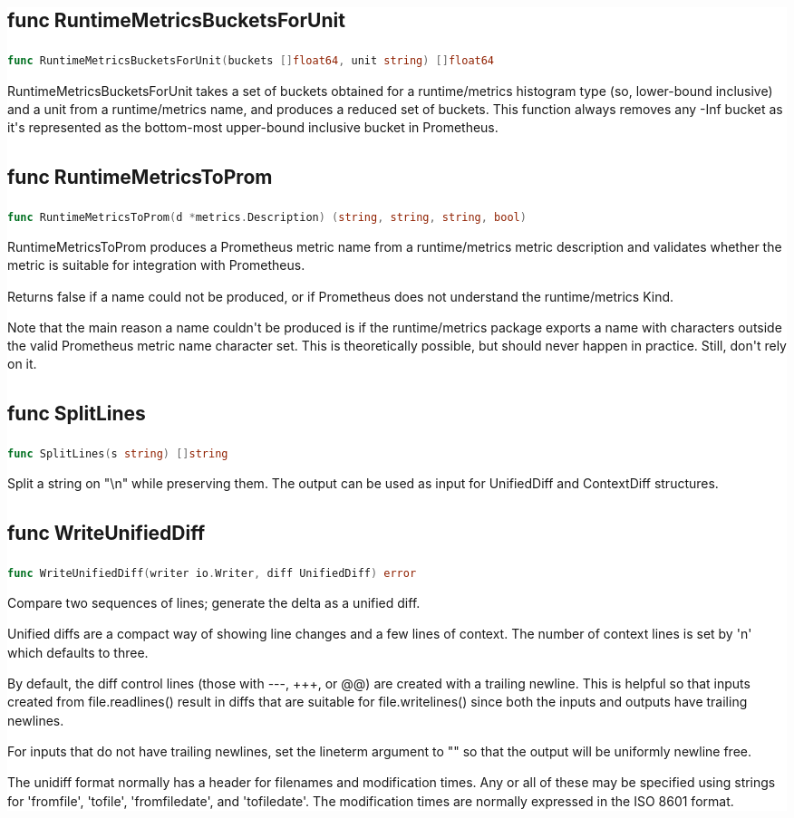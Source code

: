 ## func RuntimeMetricsBucketsForUnit

```go
func RuntimeMetricsBucketsForUnit(buckets []float64, unit string) []float64
```

RuntimeMetricsBucketsForUnit takes a set of buckets obtained for a runtime/metrics histogram type \(so, lower\-bound inclusive\) and a unit from a runtime/metrics name, and produces a reduced set of buckets. This function always removes any \-Inf bucket as it's represented as the bottom\-most upper\-bound inclusive bucket in Prometheus.

## func RuntimeMetricsToProm

```go
func RuntimeMetricsToProm(d *metrics.Description) (string, string, string, bool)
```

RuntimeMetricsToProm produces a Prometheus metric name from a runtime/metrics metric description and validates whether the metric is suitable for integration with Prometheus.

Returns false if a name could not be produced, or if Prometheus does not understand the runtime/metrics Kind.

Note that the main reason a name couldn't be produced is if the runtime/metrics package exports a name with characters outside the valid Prometheus metric name character set. This is theoretically possible, but should never happen in practice. Still, don't rely on it.

## func SplitLines

```go
func SplitLines(s string) []string
```

Split a string on "\\n" while preserving them. The output can be used as input for UnifiedDiff and ContextDiff structures.

## func WriteUnifiedDiff

```go
func WriteUnifiedDiff(writer io.Writer, diff UnifiedDiff) error
```

Compare two sequences of lines; generate the delta as a unified diff.

Unified diffs are a compact way of showing line changes and a few lines of context.  The number of context lines is set by 'n' which defaults to three.

By default, the diff control lines \(those with \-\-\-, \+\+\+, or @@\) are created with a trailing newline.  This is helpful so that inputs created from file.readlines\(\) result in diffs that are suitable for file.writelines\(\) since both the inputs and outputs have trailing newlines.

For inputs that do not have trailing newlines, set the lineterm argument to "" so that the output will be uniformly newline free.

The unidiff format normally has a header for filenames and modification times.  Any or all of these may be specified using strings for 'fromfile', 'tofile', 'fromfiledate', and 'tofiledate'. The modification times are normally expressed in the ISO 8601 format.
